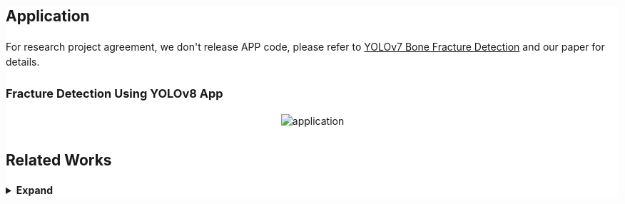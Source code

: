 
## Application

For research project agreement, we don't release APP code, please refer to [YOLOv7 Bone Fracture Detection](https://github.com/mdciri/YOLOv7-Bone-Fracture-Detection) and our paper for details.

### Fracture Detection Using YOLOv8 App

<p align="center">
  <img src="img/figure_application.jpg" width="1024" title="application">
</p>

## Related Works

<details><summary> <b>Expand</b> </summary></details>
